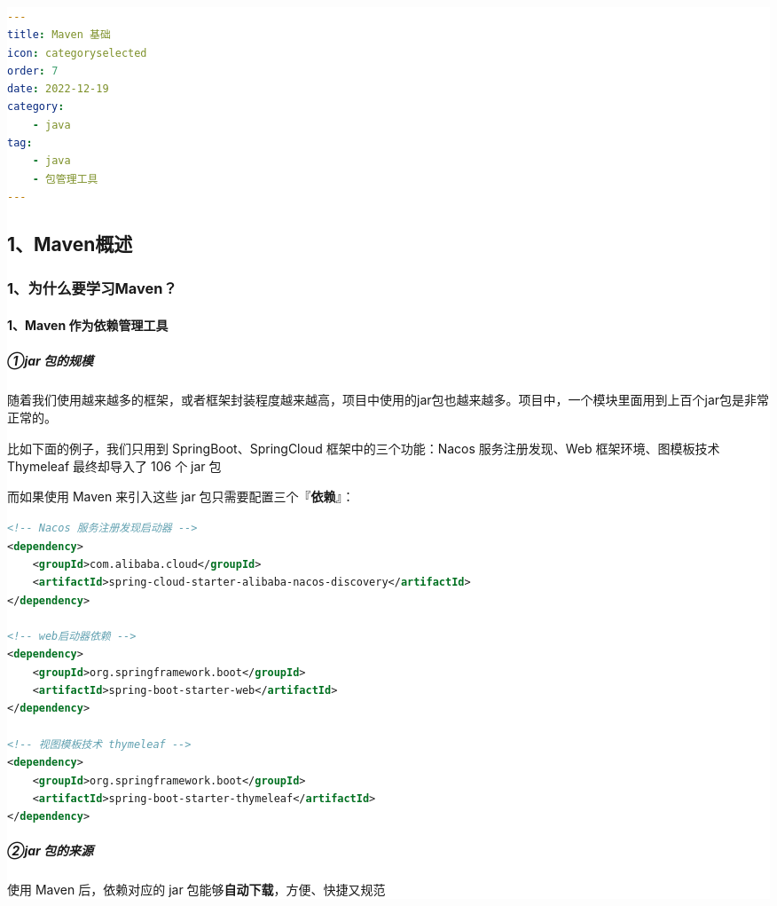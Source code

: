 ```yaml
---
title: Maven 基础
icon: categoryselected
order: 7
date: 2022-12-19
category: 
    - java
tag: 
    - java
    - 包管理工具
---
```


## 1、Maven概述

### 1、为什么要学习Maven？

#### 1、Maven 作为依赖管理工具

##### ①jar 包的规模

随着我们使用越来越多的框架，或者框架封装程度越来越高，项目中使用的jar包也越来越多。项目中，一个模块里面用到上百个jar包是非常正常的。

比如下面的例子，我们只用到 SpringBoot、SpringCloud 框架中的三个功能：Nacos 服务注册发现、Web 框架环境、图模板技术 Thymeleaf
最终却导入了 106 个 jar 包

而如果使用 Maven 来引入这些 jar 包只需要配置三个『**依赖**』：

```xml
<!-- Nacos 服务注册发现启动器 -->
<dependency>
    <groupId>com.alibaba.cloud</groupId>
    <artifactId>spring-cloud-starter-alibaba-nacos-discovery</artifactId>
</dependency>

<!-- web启动器依赖 -->
<dependency>
    <groupId>org.springframework.boot</groupId>
    <artifactId>spring-boot-starter-web</artifactId>
</dependency>

<!-- 视图模板技术 thymeleaf -->
<dependency>
    <groupId>org.springframework.boot</groupId>
    <artifactId>spring-boot-starter-thymeleaf</artifactId>
</dependency>
```

##### ②jar 包的来源

使用 Maven 后，依赖对应的 jar 包能够**自动下载**，方便、快捷又规范

